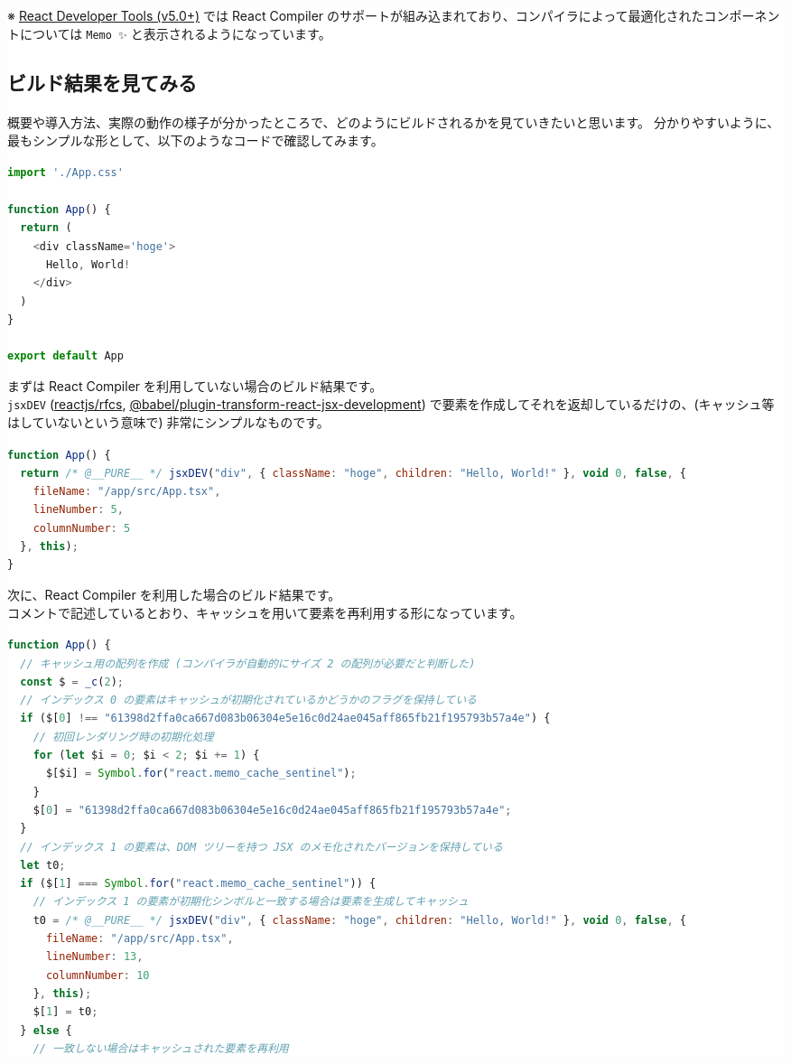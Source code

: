 ※ [React Developer Tools (v5.0+)](https://react.dev/learn/react-developer-tools) では React Compiler のサポートが組み込まれており、コンパイラによって最適化されたコンポーネントについては `Memo ✨` と表示されるようになっています。


## ビルド結果を見てみる

概要や導入方法、実際の動作の様子が分かったところで、どのようにビルドされるかを見ていきたいと思います。 
分かりやすいように、最もシンプルな形として、以下のようなコードで確認してみます。

```ts
import './App.css'

function App() {
  return (
    <div className='hoge'>
      Hello, World!
    </div>
  )
}

export default App
```

まずは React Compiler を利用していない場合のビルド結果です。  
`jsxDEV` ([reactjs/rfcs](https://github.com/reactjs/rfcs/blob/createlement-rfc/text/0000-create-element-changes.md), [@babel/plugin-transform-react-jsx-development](https://babeljs.io/docs/babel-plugin-transform-react-jsx-development)) で要素を作成してそれを返却しているだけの、(キャッシュ等はしていないという意味で) 非常にシンプルなものです。

```js
function App() {
  return /* @__PURE__ */ jsxDEV("div", { className: "hoge", children: "Hello, World!" }, void 0, false, {
    fileName: "/app/src/App.tsx",
    lineNumber: 5,
    columnNumber: 5
  }, this);
}
```

次に、React Compiler を利用した場合のビルド結果です。  
コメントで記述しているとおり、キャッシュを用いて要素を再利用する形になっています。

```js
function App() {
  // キャッシュ用の配列を作成 (コンパイラが自動的にサイズ 2 の配列が必要だと判断した)
  const $ = _c(2);
  // インデックス 0 の要素はキャッシュが初期化されているかどうかのフラグを保持している
  if ($[0] !== "61398d2ffa0ca667d083b06304e5e16c0d24ae045aff865fb21f195793b57a4e") {
    // 初回レンダリング時の初期化処理
    for (let $i = 0; $i < 2; $i += 1) {
      $[$i] = Symbol.for("react.memo_cache_sentinel");
    }
    $[0] = "61398d2ffa0ca667d083b06304e5e16c0d24ae045aff865fb21f195793b57a4e";
  }
  // インデックス 1 の要素は、DOM ツリーを持つ JSX のメモ化されたバージョンを保持している
  let t0;
  if ($[1] === Symbol.for("react.memo_cache_sentinel")) {
    // インデックス 1 の要素が初期化シンボルと一致する場合は要素を生成してキャッシュ
    t0 = /* @__PURE__ */ jsxDEV("div", { className: "hoge", children: "Hello, World!" }, void 0, false, {
      fileName: "/app/src/App.tsx",
      lineNumber: 13,
      columnNumber: 10
    }, this);
    $[1] = t0;
  } else {
    // 一致しない場合はキャッシュされた要素を再利用
```